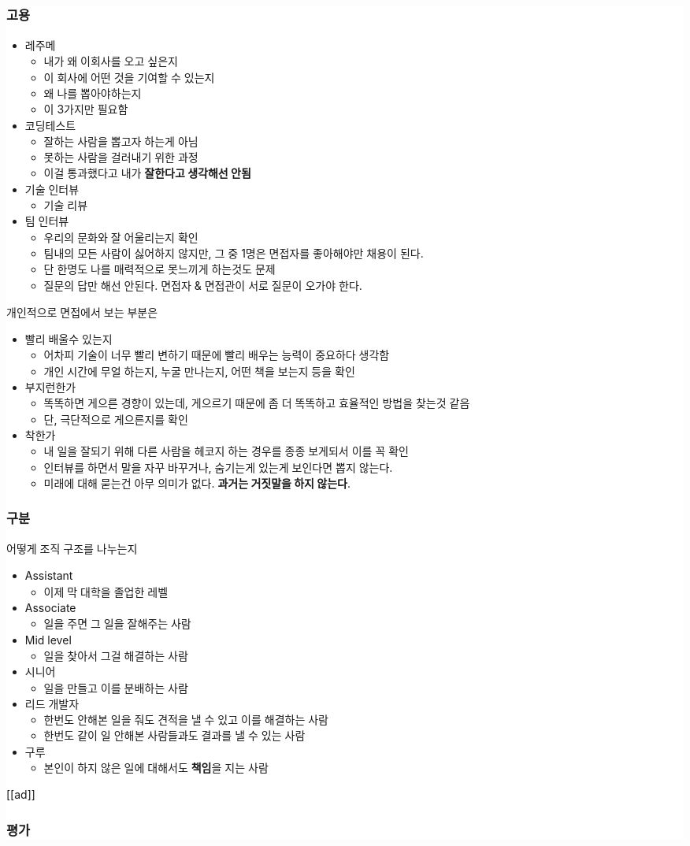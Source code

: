 
### 고용

* 레주메
  * 내가 왜 이회사를 오고 싶은지
  * 이 회사에 어떤 것을 기여할 수 있는지
  * 왜 나를 뽑아야하는지
  * 이 3가지만 필요함
* 코딩테스트
  * 잘하는 사람을 뽑고자 하는게 아님
  * 못하는 사람을 걸러내기 위한 과정
  * 이걸 통과했다고 내가 **잘한다고 생각해선 안됨**  
* 기술 인터뷰
  * 기술 리뷰
* 팀 인터뷰
  * 우리의 문화와 잘 어울리는지 확인  
  * 팀내의 모든 사람이 싫어하지 않지만, 그 중 1명은 면접자를 좋아해야만 채용이 된다.  
  * 단 한명도 나를 매력적으로 못느끼게 하는것도 문제
  * 질문의 답만 해선 안된다. 면접자 & 면접관이 서로 질문이 오가야 한다.

개인적으로 면접에서 보는 부분은

* 빨리 배울수 있는지
  * 어차피 기술이 너무 빨리 변하기 때문에 빨리 배우는 능력이 중요하다 생각함
  * 개인 시간에 무얼 하는지, 누굴 만나는지, 어떤 책을 보는지 등을 확인
* 부지런한가
  * 똑똑하면 게으른 경향이 있는데, 게으르기 때문에 좀 더 똑똑하고 효율적인 방법을 찾는것 같음
  * 단, 극단적으로 게으른지를 확인
* 착한가
  * 내 일을 잘되기 위해 다른 사람을 헤코지 하는 경우를 종종 보게되서 이를 꼭 확인
  * 인터뷰를 하면서 말을 자꾸 바꾸거나, 숨기는게 있는게 보인다면 뽑지 않는다.
  * 미래에 대해 묻는건 아무 의미가 없다. **과거는 거짓말을 하지 않는다**.

### 구분

어떻게 조직 구조를 나누는지

* Assistant
  * 이제 막 대학을 졸업한 레벨
* Associate
  * 일을 주면 그 일을 잘해주는 사람
* Mid level 
  * 일을 찾아서 그걸 해결하는 사람
* 시니어
  * 일을 만들고 이를 분배하는 사람
* 리드 개발자
  * 한번도 안해본 일을 줘도 견적을 낼 수 있고 이를 해결하는 사람
  * 한번도 같이 일 안해본 사람들과도 결과를 낼 수 있는 사람
* 구루
  * 본인이 하지 않은 일에 대해서도 **책임**을 지는 사람

[[ad]]

### 평가
